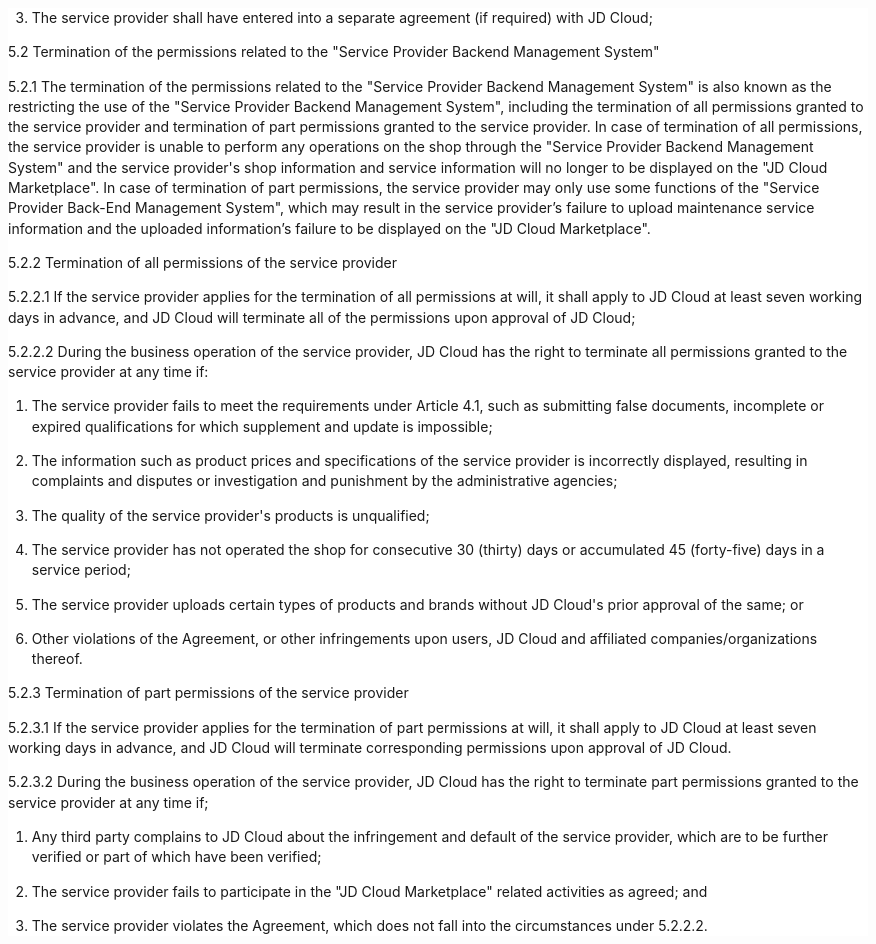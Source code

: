 3) The service provider shall have entered into a separate agreement (if required) with JD Cloud;

5.2 Termination of the permissions related to the "Service Provider Backend Management System"

5.2.1 The termination of the permissions related to the "Service Provider Backend Management System" is also known as the restricting the use of the "Service Provider Backend Management System", including the termination of all permissions granted to the service provider and termination of part permissions granted to the service provider. In case of termination of all permissions, the service provider is unable to perform any operations on the shop through the "Service Provider Backend Management System" and the service provider's shop information and service information will no longer to be displayed on the "JD Cloud Marketplace". In case of termination of part permissions, the service provider may only use some functions of the "Service Provider Back-End Management System", which may result in the service provider’s failure to upload maintenance service information and the uploaded information’s failure to be displayed on the "JD Cloud Marketplace".

5.2.2 Termination of all permissions of the service provider

5.2.2.1 If the service provider applies for the termination of all permissions at will, it shall apply to JD Cloud at least seven working days in advance, and JD Cloud will terminate all of the permissions upon approval of JD Cloud;

5.2.2.2 During the business operation of the service provider, JD Cloud has the right to terminate all permissions granted to the service provider at any time if:

1) The service provider fails to meet the requirements under Article 4.1, such as submitting false documents, incomplete or expired qualifications for which supplement and update is impossible;

2) The information such as product prices and specifications of the service provider is incorrectly displayed, resulting in complaints and disputes or investigation and punishment by the administrative agencies;

3) The quality of the service provider's products is unqualified;

4) The service provider has not operated the shop for consecutive 30 (thirty) days or accumulated 45 (forty-five) days in a service period;

5) The service provider uploads certain types of products and brands without JD Cloud's prior approval of the same; or

6) Other violations of the Agreement, or other infringements upon users, JD Cloud and affiliated companies/organizations thereof.

5.2.3 Termination of part permissions of the service provider

5.2.3.1 If the service provider applies for the termination of part permissions at will, it shall apply to JD Cloud at least seven working days in advance, and JD Cloud will terminate corresponding permissions upon approval of JD Cloud.

5.2.3.2 During the business operation of the service provider, JD Cloud has the right to terminate part permissions granted to the service provider at any time if;

1) Any third party complains to JD Cloud about the infringement and default of the service provider, which are to be further verified or part of which have been verified;

2) The service provider fails to participate in the "JD Cloud Marketplace" related activities as agreed; and

3) The service provider violates the Agreement, which does not fall into the circumstances under 5.2.2.2.

